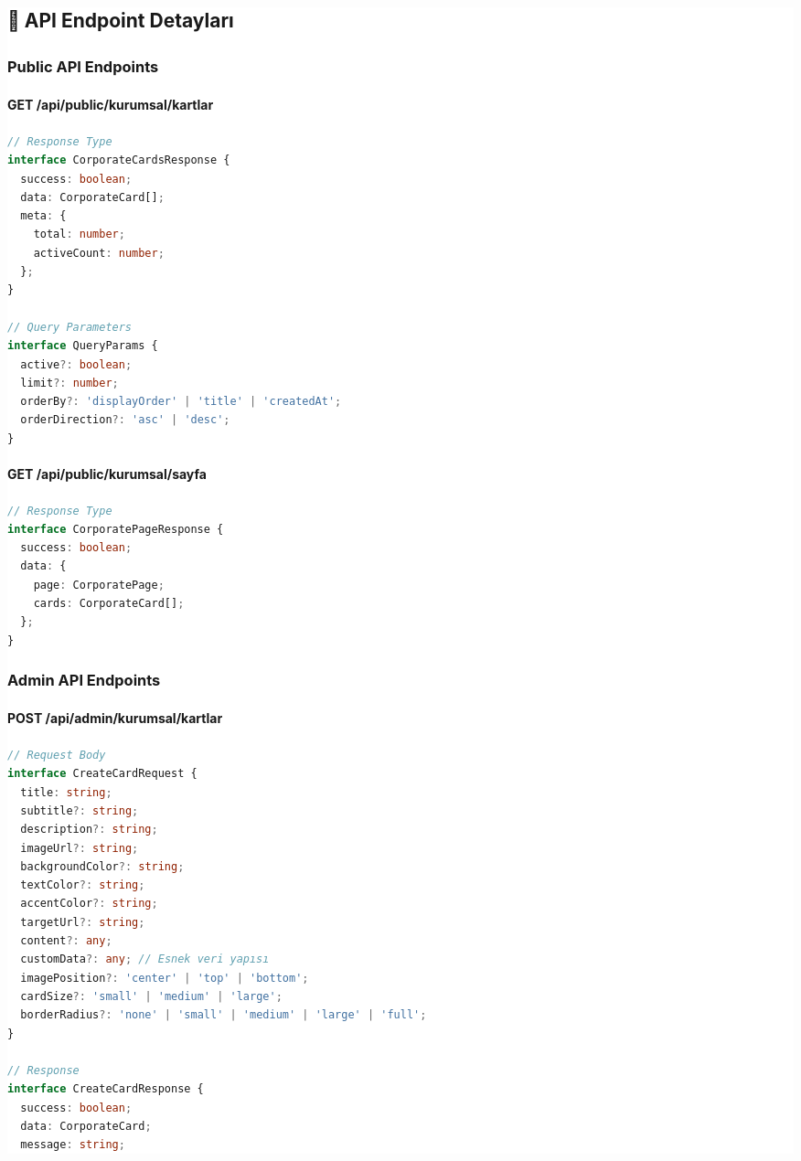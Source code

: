 ## 🔌 API Endpoint Detayları

### Public API Endpoints

#### GET /api/public/kurumsal/kartlar
```typescript
// Response Type
interface CorporateCardsResponse {
  success: boolean;
  data: CorporateCard[];
  meta: {
    total: number;
    activeCount: number;
  };
}

// Query Parameters
interface QueryParams {
  active?: boolean;
  limit?: number;
  orderBy?: 'displayOrder' | 'title' | 'createdAt';
  orderDirection?: 'asc' | 'desc';
}
```

#### GET /api/public/kurumsal/sayfa
```typescript
// Response Type
interface CorporatePageResponse {
  success: boolean;
  data: {
    page: CorporatePage;
    cards: CorporateCard[];
  };
}
```

### Admin API Endpoints

#### POST /api/admin/kurumsal/kartlar
```typescript
// Request Body
interface CreateCardRequest {
  title: string;
  subtitle?: string;
  description?: string;
  imageUrl?: string;
  backgroundColor?: string;
  textColor?: string;
  accentColor?: string;
  targetUrl?: string;
  content?: any;
  customData?: any; // Esnek veri yapısı
  imagePosition?: 'center' | 'top' | 'bottom';
  cardSize?: 'small' | 'medium' | 'large';
  borderRadius?: 'none' | 'small' | 'medium' | 'large' | 'full';
}

// Response
interface CreateCardResponse {
  success: boolean;
  data: CorporateCard;
  message: string;
```